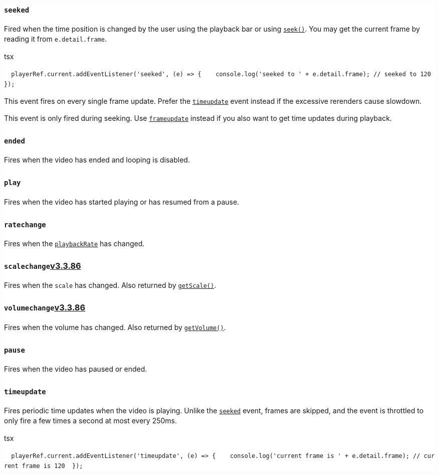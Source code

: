 ### `seeked`[​](#seeked "Direct link to seeked")

Fired when the time position is changed by the user using the playback bar or using [`seek()`](#seeked). You may get the current frame by reading it from `e.detail.frame`.

tsx

`   playerRef.current.addEventListener('seeked', (e) => {    console.log('seeked to ' + e.detail.frame); // seeked to 120  });   `

This event fires on every single frame update. Prefer the [`timeupdate`](#timeupdate) event instead if the excessive rerenders cause slowdown.

This event is only fired during seeking. Use [`frameupdate`](#frameupdate) instead if you also want to get time updates during playback.

### `ended`[​](#ended "Direct link to ended")

Fires when the video has ended and looping is disabled.

### `play`[​](#play-1 "Direct link to play-1")

Fires when the video has started playing or has resumed from a pause.

### `ratechange`[​](#ratechange "Direct link to ratechange")

Fires when the [`playbackRate`](#playbackrate) has changed.

### `scalechange`[v3.3.86](https://github.com/remotion-dev/remotion/releases/v3.3.86)[​](#scalechange "Direct link to scalechange")

Fires when the `scale` has changed. Also returned by [`getScale()`](#getscale).

### `volumechange`[v3.3.86](https://github.com/remotion-dev/remotion/releases/v3.3.86)[​](#volumechange "Direct link to volumechange")

Fires when the volume has changed. Also returned by [`getVolume()`](#getvolume).

### `pause`[​](#pause-1 "Direct link to pause-1")

Fires when the video has paused or ended.

### `timeupdate`[​](#timeupdate "Direct link to timeupdate")

Fires periodic time updates when the video is playing. Unlike the [`seeked`](#seeked) event, frames are skipped, and the event is throttled to only fire a few times a second at most every 250ms.

tsx

`   playerRef.current.addEventListener('timeupdate', (e) => {    console.log('current frame is ' + e.detail.frame); // current frame is 120  });   `

